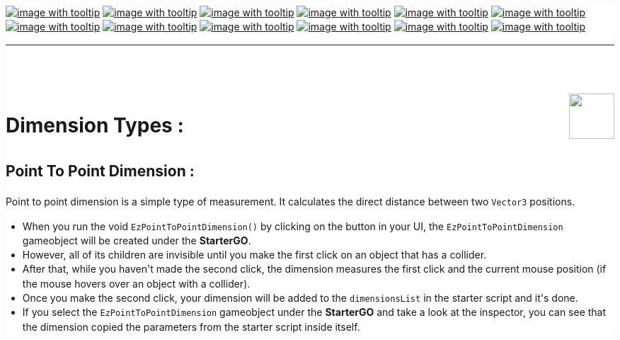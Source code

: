 
[<img src="https://user-images.githubusercontent.com/88411269/219645282-c0306215-ca1e-4197-96c7-8379672f75b4.png" alt="image with tooltip" width="40" height="40">](#Introduction "Go to introduction")
[<img src="https://user-images.githubusercontent.com/88411269/219619899-da8e937c-7bae-48a0-8992-acfacd1df29f.png" alt="image with tooltip" width="40" height="40">](#ListOfContents "Go to list of contents")
[<img src="https://user-images.githubusercontent.com/88411269/219728907-9b61862e-e35b-4d91-8d96-62dbc890d7f8.png" alt="image with tooltip" width="40" height="40">](#RoadMap "Go to Road Map")
[<img src="https://user-images.githubusercontent.com/88411269/219729075-a7d27fc6-9c34-42be-adc3-f610c0d77f40.png" alt="image with tooltip" width="40" height="40">](#Limits "Go to Known Limitations of Easy Dimension")
[<img src="https://user-images.githubusercontent.com/88411269/219647914-f014ed12-2e5c-425d-b604-0da18453ef06.png" alt="image with tooltip" width="40" height="40">](#Dependencies "Go to dependencies")
[<img src="https://user-images.githubusercontent.com/88411269/219648415-9919a52a-e5eb-45bd-97ee-581fca6f0cee.png" alt="image with tooltip" width="40" height="40">](#QuickStart "Go to quick start")
[<img src="https://user-images.githubusercontent.com/88411269/219654869-d21de237-5422-4ff4-93dc-ff2e0d1d417c.png" alt="image with tooltip" width="40" height="40">](#SettingsNotes "Go to Settings Notes")
[<img src="https://user-images.githubusercontent.com/88411269/219646219-e6a6bcaf-617a-4eee-a909-485c5692c3ff.png" alt="image with tooltip" width="40" height="40">](#DimensionTypes "Go to Dimension Types")
[<img src="https://user-images.githubusercontent.com/88411269/219649472-5ad5a904-a434-4bc6-900f-2d645ec347fb.png" alt="image with tooltip" width="40" height="40">](#ScriptingManual "Go to Scripting Manual")
[<img src="https://user-images.githubusercontent.com/88411269/219649947-165046ae-42cc-4375-ad01-574a4c3a2f27.png" alt="image with tooltip" width="40" height="40">](#ScriptingAPI "Go to Scripting API")
[<img src="https://user-images.githubusercontent.com/88411269/219780402-4d6a2eeb-d44d-4f62-aad0-7775a103f6c7.png" alt="image with tooltip" width="40" height="40">](#Contact "Go to Contact")
[<img src="https://user-images.githubusercontent.com/88411269/219781010-26fb9216-8f4e-4eb8-ae74-6a2ca40af537.png" alt="image with tooltip" width="40" height="40">](#Download "Go to Download")

---

<br/><br/>


[//]: # (-----------------------------------# Dimension Types----------------------------------)

<a name="DimensionTypes">
  </a>


<p>
  <img src="https://user-images.githubusercontent.com/88411269/219646219-e6a6bcaf-617a-4eee-a909-485c5692c3ff.png" width="64" height="64" align="right" hspace="0">
  <h1>Dimension Types :</h1>
</p>



<a name="DimensionTypes_PointToPointDimension">
  </a>



## Point To Point Dimension :

Point to point dimension is a simple type of measurement. It calculates the direct distance between two `Vector3` positions.

- When you run the void `EzPointToPointDimension()` by clicking on the button in your UI, the `EzPointToPointDimension` gameobject will be created under the **StarterGO**.
- However, all of its children are invisible until you make the first click on an object that has a collider.
- After that, while you haven't made the second click, the dimension measures the first click and the current mouse position (if the mouse hovers over an object with a collider).
- Once you make the second click, your dimension will be added to the `dimensionsList` in the starter script and it's done.
- If you select the `EzPointToPointDimension` gameobject under the **StarterGO** and take a look at the inspector, you can see that the dimension copied the parameters from the starter script inside itself.


[//]: # (-----------------------------------Introduction----------------------------------)
[//]: # (-----------------------------------## MeasurementTypes----------------------------------)
[//]: # (-----------------------------------## Key Features----------------------------------)
[//]: # (-----------------------------------# ListOfContents----------------------------------)
[//]: # (-----------------------------------# Road Map----------------------------------)
[//]: # (-----------------------------------# Known Limitations of Easy Dimension----------------------------------)
[//]: # (-----------------------------------# Dependencies----------------------------------)
[//]: # (-----------------------------------# Quick Start----------------------------------)
[//]: # (-----------------------------------# Settings Notes----------------------------------)
[//]: # (-----------------------------------# Scripting Manual----------------------------------)
[//]: # (-----------------------------------# Scripting API----------------------------------)